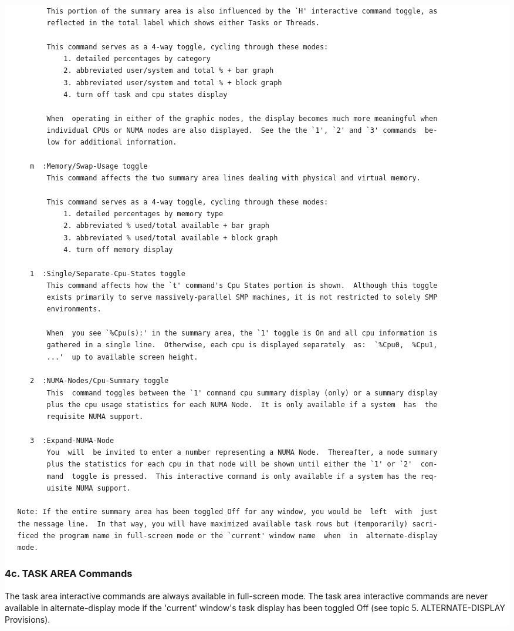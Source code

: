               This portion of the summary area is also influenced by the `H' interactive command toggle, as
              reflected in the total label which shows either Tasks or Threads.

              This command serves as a 4-way toggle, cycling through these modes:
                  1. detailed percentages by category
                  2. abbreviated user/system and total % + bar graph
                  3. abbreviated user/system and total % + block graph
                  4. turn off task and cpu states display

              When  operating in either of the graphic modes, the display becomes much more meaningful when
              individual CPUs or NUMA nodes are also displayed.  See the the `1', `2' and `3' commands  be‐
              low for additional information.

          m  :Memory/Swap-Usage toggle
              This command affects the two summary area lines dealing with physical and virtual memory.

              This command serves as a 4-way toggle, cycling through these modes:
                  1. detailed percentages by memory type
                  2. abbreviated % used/total available + bar graph
                  3. abbreviated % used/total available + block graph
                  4. turn off memory display

          1  :Single/Separate-Cpu-States toggle
              This command affects how the `t' command's Cpu States portion is shown.  Although this toggle
              exists primarily to serve massively-parallel SMP machines, it is not restricted to solely SMP
              environments.

              When  you see `%Cpu(s):' in the summary area, the `1' toggle is On and all cpu information is
              gathered in a single line.  Otherwise, each cpu is displayed separately  as:  `%Cpu0,  %Cpu1,
              ...'  up to available screen height.

          2  :NUMA-Nodes/Cpu-Summary toggle
              This  command toggles between the `1' command cpu summary display (only) or a summary display
              plus the cpu usage statistics for each NUMA Node.  It is only available if a system  has  the
              requisite NUMA support.

          3  :Expand-NUMA-Node
              You  will  be invited to enter a number representing a NUMA Node.  Thereafter, a node summary
              plus the statistics for each cpu in that node will be shown until either the `1' or `2'  com‐
              mand  toggle is pressed.  This interactive command is only available if a system has the req‐
              uisite NUMA support.

       Note: If the entire summary area has been toggled Off for any window, you would be  left  with  just
       the message line.  In that way, you will have maximized available task rows but (temporarily) sacri‐
       ficed the program name in full-screen mode or the `current' window name  when  in  alternate-display
       mode.

### 4c. TASK AREA Commands
       
The task area interactive commands are always available in full-screen mode. The  task  area  interactive commands are never available in alternate-display mode if the 'current' window's task display has been toggled Off (see topic 5. ALTERNATE-DISPLAY Provisions).
